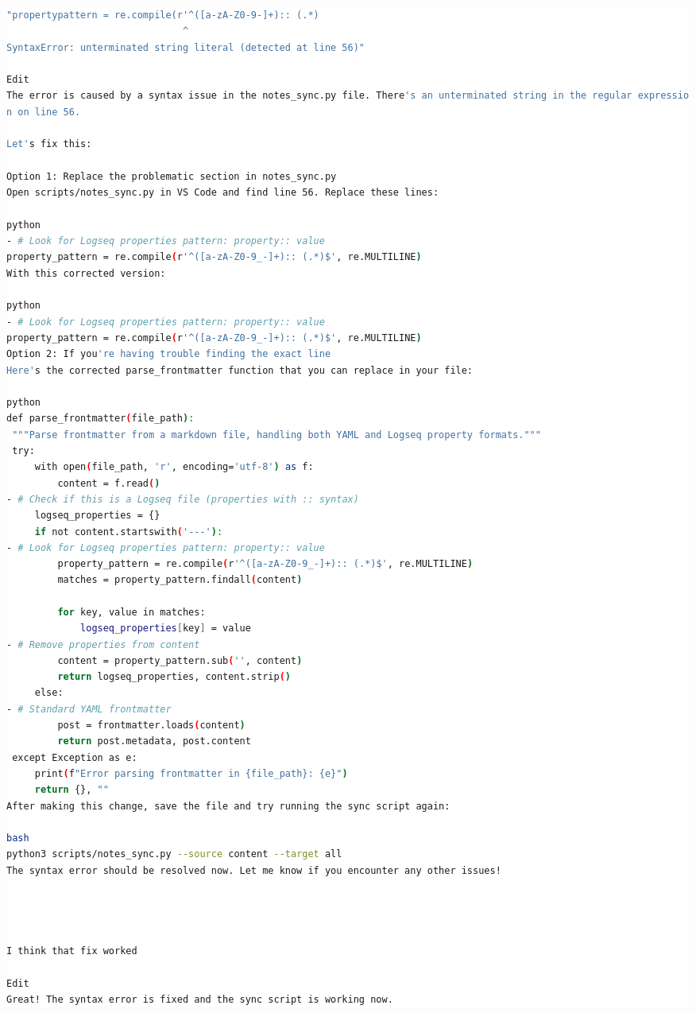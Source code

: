    ```bash
  "propertypattern = re.compile(r'^([a-zA-Z0-9-]+):: (.*)
                                  ^
  SyntaxError: unterminated string literal (detected at line 56)"
  
  Edit
  The error is caused by a syntax issue in the notes_sync.py file. There's an unterminated string in the regular expression on line 56.
  
  Let's fix this:
  
  Option 1: Replace the problematic section in notes_sync.py
  Open scripts/notes_sync.py in VS Code and find line 56. Replace these lines:
  
  python
- # Look for Logseq properties pattern: property:: value
  property_pattern = re.compile(r'^([a-zA-Z0-9_-]+):: (.*)$', re.MULTILINE)
  With this corrected version:
  
  python
- # Look for Logseq properties pattern: property:: value
  property_pattern = re.compile(r'^([a-zA-Z0-9_-]+):: (.*)$', re.MULTILINE)
  Option 2: If you're having trouble finding the exact line
  Here's the corrected parse_frontmatter function that you can replace in your file:
  
  python
  def parse_frontmatter(file_path):
    """Parse frontmatter from a markdown file, handling both YAML and Logseq property formats."""
    try:
        with open(file_path, 'r', encoding='utf-8') as f:
            content = f.read()
- # Check if this is a Logseq file (properties with :: syntax)
        logseq_properties = {}
        if not content.startswith('---'):
- # Look for Logseq properties pattern: property:: value
            property_pattern = re.compile(r'^([a-zA-Z0-9_-]+):: (.*)$', re.MULTILINE)
            matches = property_pattern.findall(content)
            
            for key, value in matches:
                logseq_properties[key] = value
- # Remove properties from content
            content = property_pattern.sub('', content)
            return logseq_properties, content.strip()
        else:
- # Standard YAML frontmatter
            post = frontmatter.loads(content)
            return post.metadata, post.content
    except Exception as e:
        print(f"Error parsing frontmatter in {file_path}: {e}")
        return {}, ""
  After making this change, save the file and try running the sync script again:
  
  bash
  python3 scripts/notes_sync.py --source content --target all
  The syntax error should be resolved now. Let me know if you encounter any other issues!
  
  
  
  
  I think that fix worked
  
  Edit
  Great! The syntax error is fixed and the sync script is working now.
  
   ```